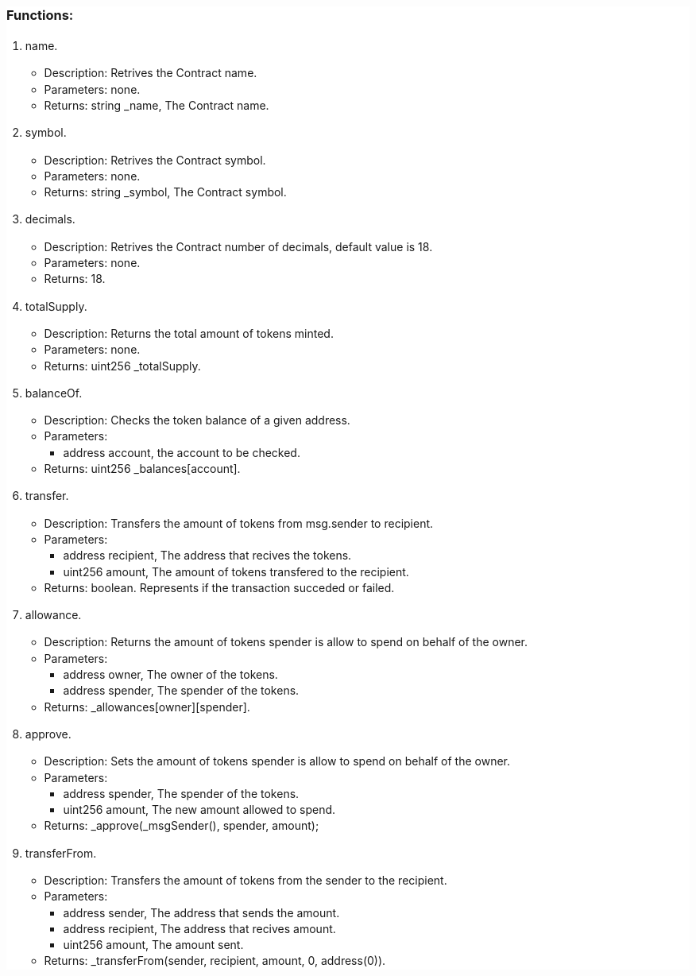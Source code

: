 ### Functions:
  1. name.
      * Description: Retrives the Contract name.
      * Parameters: none.
      * Returns: string _name, The Contract name.

  2. symbol.
      * Description: Retrives the Contract symbol.
      * Parameters: none.
      * Returns: string _symbol, The Contract symbol.

  3. decimals.  
      * Description: Retrives the Contract number of decimals, default value is 18.
      * Parameters: none.
      * Returns: 18.

  4. totalSupply.  
      * Description: Returns the total amount of tokens minted.
      * Parameters: none.
      * Returns: uint256 _totalSupply.

  5. balanceOf.  
      * Description: Checks the token balance of a given address.  
      * Parameters:  
          * address account, the account to be checked.  
      * Returns: uint256 _balances[account].  

  6. transfer.  
      * Description: Transfers the amount of tokens from msg.sender to recipient.  
      * Parameters:  
          * address recipient, The address that recives the tokens.  
          * uint256 amount, The amount of tokens transfered to the recipient.  
      * Returns: boolean. Represents if the transaction succeded or failed.  

  7. allowance.  
      * Description: Returns the amount of tokens spender is allow to spend on behalf of the owner.  
      * Parameters:  
          * address owner, The owner of the tokens.  
          * address spender, The spender of the tokens.  
      * Returns: _allowances[owner][spender].  

  8. approve.  
      * Description: Sets the amount of tokens spender is allow to spend on behalf of the owner.  
      * Parameters:  
          * address spender, The spender of the tokens.  
          * uint256 amount, The new amount allowed to spend.  
      * Returns: _approve(_msgSender(), spender, amount);  

  9. transferFrom.  
      * Description: Transfers the amount of tokens from the sender to the recipient.  
      * Parameters:  
          * address sender, The address that sends the amount.  
          * address recipient, The address that recives amount.  
          * uint256 amount, The amount sent.  
      * Returns: _transferFrom(sender, recipient, amount, 0, address(0)).  
